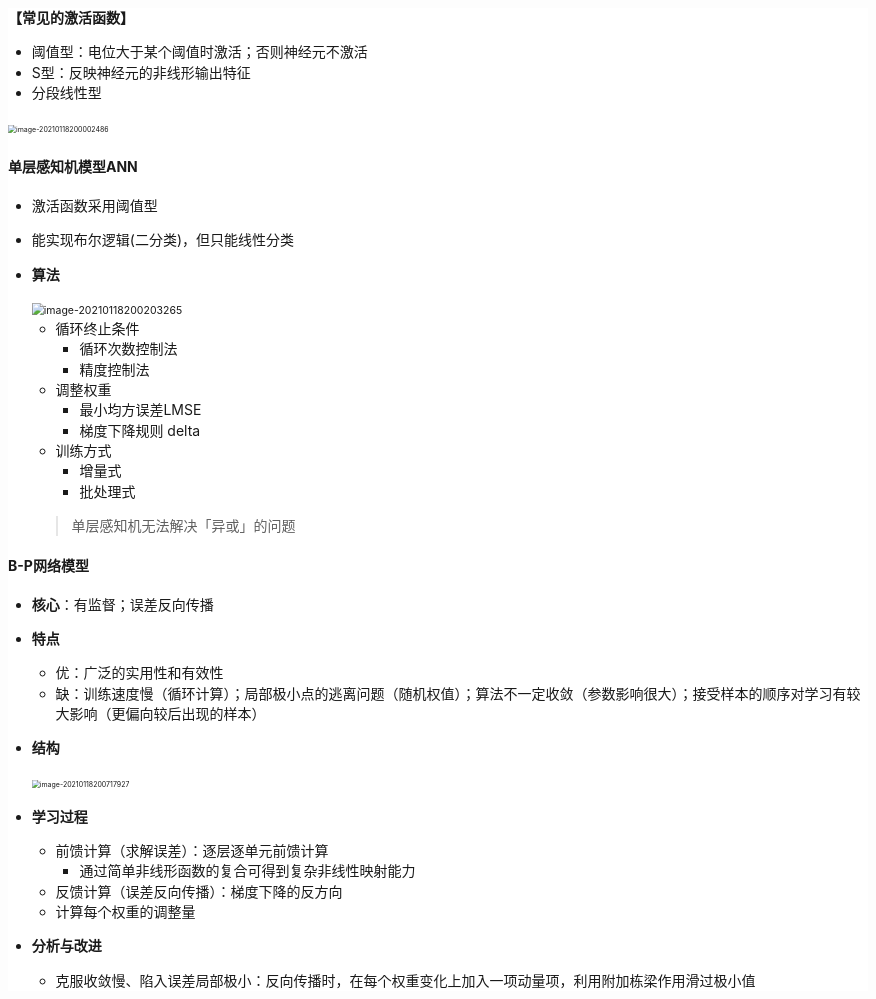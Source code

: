 

**【常见的激活函数】**

- 阈值型：电位大于某个阈值时激活；否则神经元不激活
- S型：反映神经元的非线形输出特征
- 分段线性型

<img src="活过数据工程.assets/image-20210118200002486.png" alt="image-20210118200002486" style="zoom:50%;" />



#### 单层感知机模型ANN

- 激活函数采用阈值型

- 能实现布尔逻辑(二分类)，但只能线性分类

- **算法**

  <img src="活过数据工程.assets/image-20210118200203265.png" alt="image-20210118200203265" style="zoom:75%;" />

  - 循环终止条件
    - 循环次数控制法
    - 精度控制法
  - 调整权重
    - 最小均方误差LMSE
    - 梯度下降规则 delta
  - 训练方式
    - 增量式
    - 批处理式

  > 单层感知机无法解决「异或」的问题



#### B-P网络模型

- **核心**：有监督；误差反向传播

- **特点**

  - 优：广泛的实用性和有效性
  - 缺：训练速度慢（循环计算）；局部极小点的逃离问题（随机权值）；算法不一定收敛（参数影响很大）；接受样本的顺序对学习有较大影响（更偏向较后出现的样本）

- **结构**

  <img src="活过数据工程.assets/image-20210118200717927.png" alt="image-20210118200717927" style="zoom:50%;" />

- **学习过程**

  - 前馈计算（求解误差）：逐层逐单元前馈计算
    - 通过简单非线形函数的复合可得到复杂非线性映射能力
  - 反馈计算（误差反向传播）：梯度下降的反方向
  - 计算每个权重的调整量

- **分析与改进**

  - 克服收敛慢、陷入误差局部极小：反向传播时，在每个权重变化上加入一项动量项，利用附加栋梁作用滑过极小值
